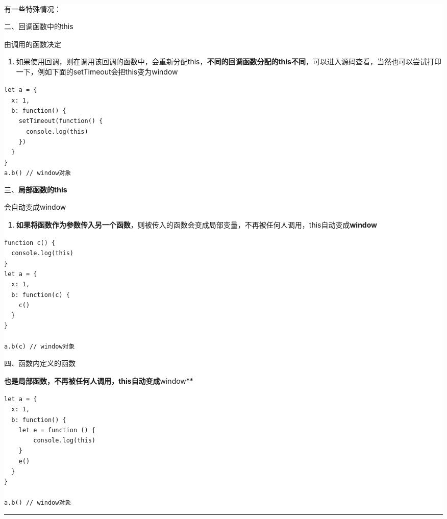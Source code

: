 有一些特殊情况： 

二、回调函数中的this

由调用的函数决定

1. 如果使用回调，则在调用该回调的函数中，会重新分配this，**不同的回调函数分配的this不同**，可以进入源码查看，当然也可以尝试打印一下，例如下面的setTimeout会把this变为window

```
let a = {
  x: 1,
  b: function() {
    setTimeout(function() {
      console.log(this) 
    })
  }
}
a.b() // window对象
```
三、**局部函数的this**

会自动变成window

1. **如果将函数作为参数传入另一个函数**，则被传入的函数会变成局部变量，不再被任何人调用，this自动变成**window**

```
function c() {
  console.log(this)
}
let a = {
  x: 1,
  b: function(c) {
    c()
  }
}

a.b(c) // window对象
```

四、函数内定义的函数

**也是局部函数，不再被任何人调用，this自动变成**window**

```
let a = {
  x: 1,
  b: function() {
    let e = function () {
    	console.log(this)
    }
    e()
  }
}

a.b() // window对象
```

---
